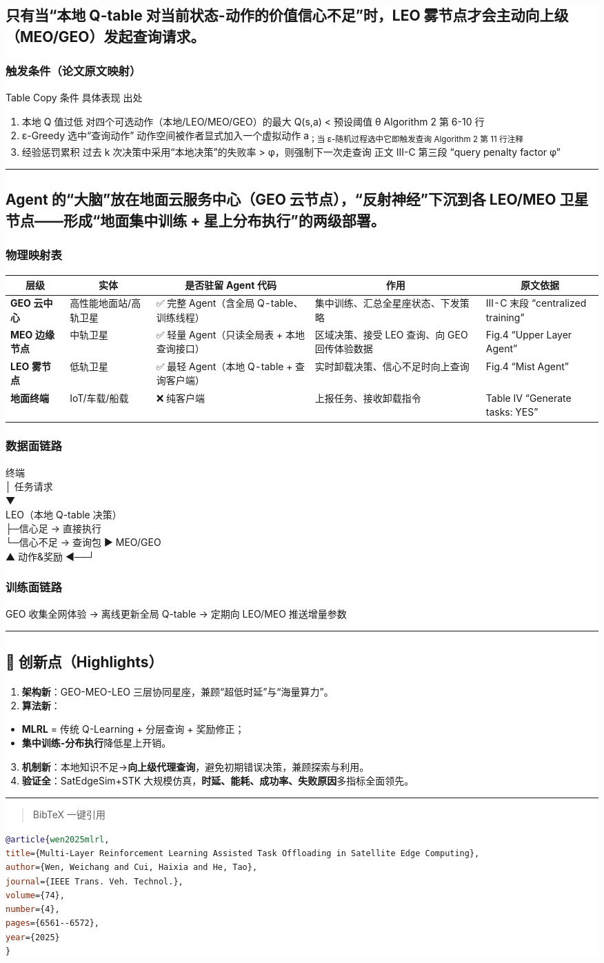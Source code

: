 
## 只有当“本地 Q-table 对当前状态-动作的价值信心不足”时，LEO 雾节点才会主动向上级（MEO/GEO）发起查询请求。
### 触发条件（论文原文映射）
Table
Copy
条件	具体表现	出处
1. 本地 Q 值过低	对四个可选动作（本地/LEO/MEO/GEO）的最大 Q(s,a) < 预设阈值 θ	Algorithm 2 第 6-10 行
2. ε-Greedy 选中“查询动作”	动作空间被作者显式加入一个虚拟动作 a<sub>；当 ε-随机过程选中它即触发查询	Algorithm 2 第 11 行注释
3. 经验惩罚累积	过去 k 次决策中采用“本地决策”的失败率 > φ，则强制下一次走查询	正文 III-C 第三段 “query penalty factor φ”

---

## Agent 的“大脑”放在地面云服务中心（GEO 云节点），“反射神经”下沉到各 LEO/MEO 卫星节点——形成“地面集中训练 + 星上分布执行”的两级部署。
### 物理映射表
| 层级           | 实体          | 是否驻留 Agent 代码                  | 作用                          | 原文依据                            |
| ------------ | ----------- | ------------------------------ | --------------------------- | ------------------------------- |
| **GEO 云中心**  | 高性能地面站/高轨卫星 | ✅ 完整 Agent（含全局 Q-table、训练线程）   | 集中训练、汇总全星座状态、下发策略           | III-C 末段 “centralized training” |
| **MEO 边缘节点** | 中轨卫星        | ✅ 轻量 Agent（只读全局表 + 本地查询接口）     | 区域决策、接受 LEO 查询、向 GEO 回传体验数据 | Fig.4 “Upper Layer Agent”       |
| **LEO 雾节点**  | 低轨卫星        | ✅ 最轻 Agent（本地 Q-table + 查询客户端） | 实时卸载决策、信心不足时向上查询            | Fig.4 “Mist Agent”              |
| **地面终端**     | IoT/车载/船载   | ❌ 纯客户端                         | 上报任务、接收卸载指令                 | Table IV “Generate tasks: YES”  |

### 数据面链路
终端   
  │ 任务请求   
  ▼   
LEO（本地 Q-table 决策）   
  ├─信心足 → 直接执行  
  └─信心不足 → 查询包 ▶ MEO/GEO  
          ▲  动作&奖励  ◀──┘  
### 训练面链路
GEO 收集全网体验 → 离线更新全局 Q-table → 定期向 LEO/MEO 推送增量参数

---

## 🌟 创新点（Highlights）
1. **架构新**：GEO-MEO-LEO 三层协同星座，兼顾“超低时延”与“海量算力”。
2. **算法新**：
 - **MLRL** = 传统 Q-Learning + 分层查询 + 奖励修正；
 - **集中训练-分布执行**降低星上开销。
3. **机制新**：本地知识不足→**向上级代理查询**，避免初期错误决策，兼顾探索与利用。
4. **验证全**：SatEdgeSim+STK 大规模仿真，**时延、能耗、成功率、失败原因**多指标全面领先。

---
> BibTeX 一键引用
```bibtex
@article{wen2025mlrl,
title={Multi-Layer Reinforcement Learning Assisted Task Offloading in Satellite Edge Computing},
author={Wen, Weichang and Cui, Haixia and He, Tao},
journal={IEEE Trans. Veh. Technol.},
volume={74},
number={4},
pages={6561--6572},
year={2025}
}
```
